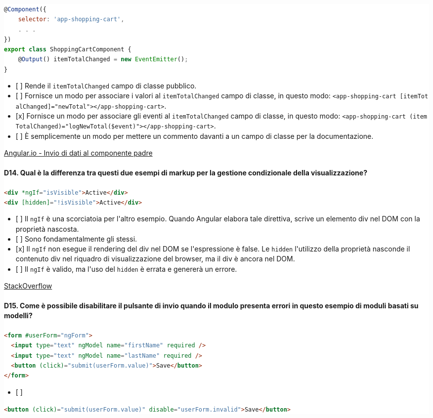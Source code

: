 ```javascript
@Component({
    selector: 'app-shopping-cart',
    . . .
})
export class ShoppingCartComponent {
    @Output() itemTotalChanged = new EventEmitter();
}
```

*   \[ ] Rende il `itemTotalChanged` campo di classe pubblico.
*   \[ ] Fornisce un modo per associare i valori al `itemTotalChanged` campo di classe, in questo modo: `<app-shopping-cart [itemTotalChanged]="newTotal"></app-shopping-cart>`.
*   \[x] Fornisce un modo per associare gli eventi al `itemTotalChanged` campo di classe, in questo modo: `<app-shopping-cart (itemTotalChanged)="logNewTotal($event)"></app-shopping-cart>`.
*   \[ ] È semplicemente un modo per mettere un commento davanti a un campo di classe per la documentazione.

[Angular.io - Invio di dati al componente padre](https://angular.io/guide/inputs-outputs#sending-data-to-a-parent-component)

#### D14. Qual è la differenza tra questi due esempi di markup per la gestione condizionale della visualizzazione?

```html
<div *ngIf="isVisible">Active</div>
<div [hidden]="!isVisible">Active</div>
```

*   \[ ] Il `ngIf` è una scorciatoia per l'altro esempio. Quando Angular elabora tale direttiva, scrive un elemento div nel DOM con la proprietà nascosta.
*   \[ ] Sono fondamentalmente gli stessi.
*   \[x] Il `ngIf` non esegue il rendering del div nel DOM se l'espressione è false. Le `hidden` l'utilizzo della proprietà nasconde il contenuto div nel riquadro di visualizzazione del browser, ma il div è ancora nel DOM.
*   \[ ] Il `ngIf` è valido, ma l'uso del `hidden` è errata e genererà un errore.

[StackOverflow](https://stackoverflow.com/a/39778145)

#### D15. Come è possibile disabilitare il pulsante di invio quando il modulo presenta errori in questo esempio di moduli basati su modelli?

```html
<form #userForm="ngForm">
  <input type="text" ngModel name="firstName" required />
  <input type="text" ngModel name="lastName" required />
  <button (click)="submit(userForm.value)">Save</button>
</form>
```

*   \[ ]

```html
<button (click)="submit(userForm.value)" disable="userForm.invalid">Save</button>
```
